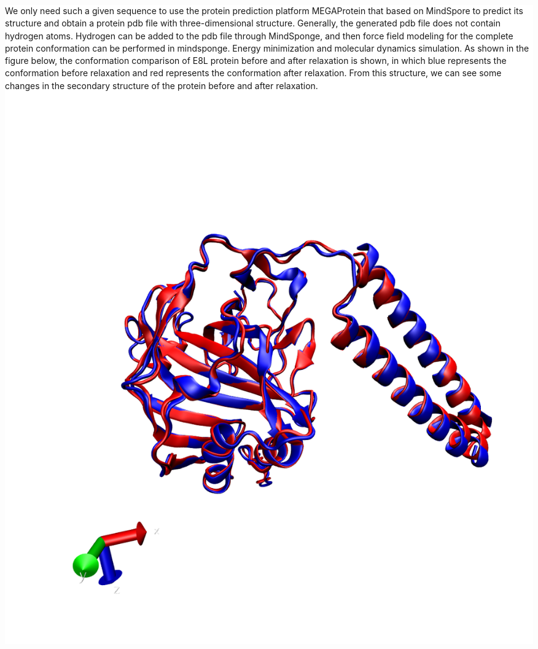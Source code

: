 We only need such a given sequence to use the protein prediction platform MEGAProtein that based on MindSpore to predict its structure and obtain a protein pdb file with three-dimensional structure.
Generally, the generated pdb file does not contain hydrogen atoms. Hydrogen can be added to the pdb file through MindSponge, and then force field modeling for the complete protein conformation can be performed in mindsponge.
Energy minimization and molecular dynamics simulation. As shown in the figure below, the conformation comparison of E8L protein before and after relaxation is shown, in which blue represents the conformation before relaxation and red represents the conformation after relaxation.
From this structure, we can see some changes in the secondary structure of the protein before and after relaxation.

![protein-relax](../../../docs/Q8V4Y0.png)
